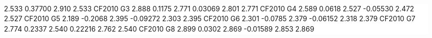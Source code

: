    <td style="text-align:right;"> 2.533 </td>
   <td style="text-align:right;"> 0.37700 </td>
   <td style="text-align:right;"> 2.910 </td>
   <td style="text-align:right;"> 2.533 </td>
  </tr>
  <tr>
   <td style="text-align:left;"> CF2010 </td>
   <td style="text-align:left;"> G3 </td>
   <td style="text-align:right;"> 2.888 </td>
   <td style="text-align:right;"> 0.1175 </td>
   <td style="text-align:right;"> 2.771 </td>
   <td style="text-align:right;"> 0.03069 </td>
   <td style="text-align:right;"> 2.801 </td>
   <td style="text-align:right;"> 2.771 </td>
  </tr>
  <tr>
   <td style="text-align:left;"> CF2010 </td>
   <td style="text-align:left;"> G4 </td>
   <td style="text-align:right;"> 2.589 </td>
   <td style="text-align:right;"> 0.0618 </td>
   <td style="text-align:right;"> 2.527 </td>
   <td style="text-align:right;"> -0.05530 </td>
   <td style="text-align:right;"> 2.472 </td>
   <td style="text-align:right;"> 2.527 </td>
  </tr>
  <tr>
   <td style="text-align:left;"> CF2010 </td>
   <td style="text-align:left;"> G5 </td>
   <td style="text-align:right;"> 2.189 </td>
   <td style="text-align:right;"> -0.2068 </td>
   <td style="text-align:right;"> 2.395 </td>
   <td style="text-align:right;"> -0.09272 </td>
   <td style="text-align:right;"> 2.303 </td>
   <td style="text-align:right;"> 2.395 </td>
  </tr>
  <tr>
   <td style="text-align:left;"> CF2010 </td>
   <td style="text-align:left;"> G6 </td>
   <td style="text-align:right;"> 2.301 </td>
   <td style="text-align:right;"> -0.0785 </td>
   <td style="text-align:right;"> 2.379 </td>
   <td style="text-align:right;"> -0.06152 </td>
   <td style="text-align:right;"> 2.318 </td>
   <td style="text-align:right;"> 2.379 </td>
  </tr>
  <tr>
   <td style="text-align:left;"> CF2010 </td>
   <td style="text-align:left;"> G7 </td>
   <td style="text-align:right;"> 2.774 </td>
   <td style="text-align:right;"> 0.2337 </td>
   <td style="text-align:right;"> 2.540 </td>
   <td style="text-align:right;"> 0.22216 </td>
   <td style="text-align:right;"> 2.762 </td>
   <td style="text-align:right;"> 2.540 </td>
  </tr>
  <tr>
   <td style="text-align:left;"> CF2010 </td>
   <td style="text-align:left;"> G8 </td>
   <td style="text-align:right;"> 2.899 </td>
   <td style="text-align:right;"> 0.0302 </td>
   <td style="text-align:right;"> 2.869 </td>
   <td style="text-align:right;"> -0.01589 </td>
   <td style="text-align:right;"> 2.853 </td>
   <td style="text-align:right;"> 2.869 </td>